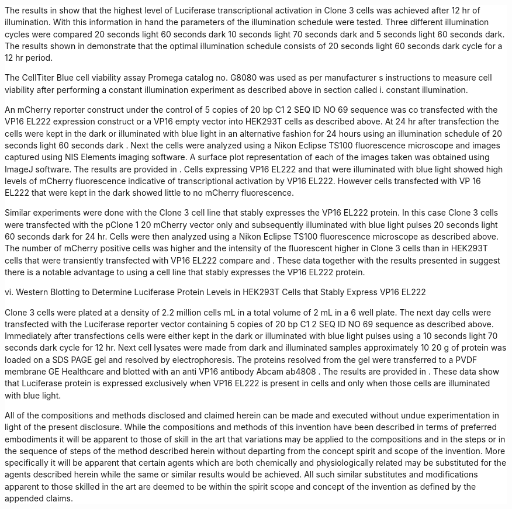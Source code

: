 The results in show that the highest level of Luciferase transcriptional activation in Clone 3 cells was achieved after 12 hr of illumination. With this information in hand the parameters of the illumination schedule were tested. Three different illumination cycles were compared 20 seconds light 60 seconds dark 10 seconds light 70 seconds dark and 5 seconds light 60 seconds dark. The results shown in demonstrate that the optimal illumination schedule consists of 20 seconds light 60 seconds dark cycle for a 12 hr period.

The CellTiter Blue cell viability assay Promega catalog no. G8080 was used as per manufacturer s instructions to measure cell viability after performing a constant illumination experiment as described above in section called i. constant illumination. 

An mCherry reporter construct under the control of 5 copies of 20 bp C1 2 SEQ ID NO 69 sequence was co transfected with the VP16 EL222 expression construct or a VP16 empty vector into HEK293T cells as described above. At 24 hr after transfection the cells were kept in the dark or illuminated with blue light in an alternative fashion for 24 hours using an illumination schedule of 20 seconds light 60 seconds dark . Next the cells were analyzed using a Nikon Eclipse TS100 fluorescence microscope and images captured using NIS Elements imaging software. A surface plot representation of each of the images taken was obtained using ImageJ software. The results are provided in . Cells expressing VP16 EL222 and that were illuminated with blue light showed high levels of mCherry fluorescence indicative of transcriptional activation by VP16 EL222. However cells transfected with VP 16 EL222 that were kept in the dark showed little to no mCherry fluorescence.

Similar experiments were done with the Clone 3 cell line that stably expresses the VP16 EL222 protein. In this case Clone 3 cells were transfected with the pClone 1 20 mCherry vector only and subsequently illuminated with blue light pulses 20 seconds light 60 seconds dark for 24 hr. Cells were then analyzed using a Nikon Eclipse TS100 fluorescence microscope as described above. The number of mCherry positive cells was higher and the intensity of the fluorescent higher in Clone 3 cells than in HEK293T cells that were transiently transfected with VP16 EL222 compare and . These data together with the results presented in suggest there is a notable advantage to using a cell line that stably expresses the VP16 EL222 protein.

vi. Western Blotting to Determine Luciferase Protein Levels in HEK293T Cells that Stably Express VP16 EL222

Clone 3 cells were plated at a density of 2.2 million cells mL in a total volume of 2 mL in a 6 well plate. The next day cells were transfected with the Luciferase reporter vector containing 5 copies of 20 bp C1 2 SEQ ID NO 69 sequence as described above. Immediately after transfections cells were either kept in the dark or illuminated with blue light pulses using a 10 seconds light 70 seconds dark cycle for 12 hr. Next cell lysates were made from dark and illuminated samples approximately 10 20 g of protein was loaded on a SDS PAGE gel and resolved by electrophoresis. The proteins resolved from the gel were transferred to a PVDF membrane GE Healthcare and blotted with an anti VP16 antibody Abcam ab4808 . The results are provided in . These data show that Luciferase protein is expressed exclusively when VP16 EL222 is present in cells and only when those cells are illuminated with blue light.

All of the compositions and methods disclosed and claimed herein can be made and executed without undue experimentation in light of the present disclosure. While the compositions and methods of this invention have been described in terms of preferred embodiments it will be apparent to those of skill in the art that variations may be applied to the compositions and in the steps or in the sequence of steps of the method described herein without departing from the concept spirit and scope of the invention. More specifically it will be apparent that certain agents which are both chemically and physiologically related may be substituted for the agents described herein while the same or similar results would be achieved. All such similar substitutes and modifications apparent to those skilled in the art are deemed to be within the spirit scope and concept of the invention as defined by the appended claims.

